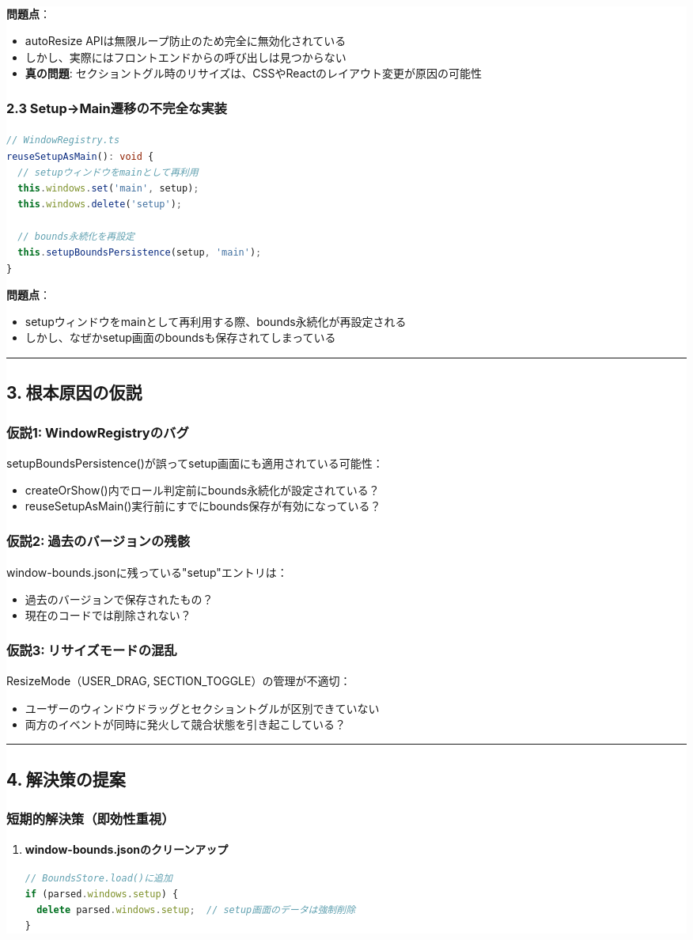 **問題点**：
- autoResize APIは無限ループ防止のため完全に無効化されている
- しかし、実際にはフロントエンドからの呼び出しは見つからない
- **真の問題**: セクショントグル時のリサイズは、CSSやReactのレイアウト変更が原因の可能性

### 2.3 Setup→Main遷移の不完全な実装
```typescript
// WindowRegistry.ts
reuseSetupAsMain(): void {
  // setupウィンドウをmainとして再利用
  this.windows.set('main', setup);
  this.windows.delete('setup');
  
  // bounds永続化を再設定
  this.setupBoundsPersistence(setup, 'main');
}
```

**問題点**：
- setupウィンドウをmainとして再利用する際、bounds永続化が再設定される
- しかし、なぜかsetup画面のboundsも保存されてしまっている

---

## 3. 根本原因の仮説

### 仮説1: WindowRegistryのバグ
setupBoundsPersistence()が誤ってsetup画面にも適用されている可能性：
- createOrShow()内でロール判定前にbounds永続化が設定されている？
- reuseSetupAsMain()実行前にすでにbounds保存が有効になっている？

### 仮説2: 過去のバージョンの残骸
window-bounds.jsonに残っている"setup"エントリは：
- 過去のバージョンで保存されたもの？
- 現在のコードでは削除されない？

### 仮説3: リサイズモードの混乱
ResizeMode（USER_DRAG, SECTION_TOGGLE）の管理が不適切：
- ユーザーのウィンドウドラッグとセクショントグルが区別できていない
- 両方のイベントが同時に発火して競合状態を引き起こしている？

---

## 4. 解決策の提案

### 短期的解決策（即効性重視）

1. **window-bounds.jsonのクリーンアップ**
   ```typescript
   // BoundsStore.load()に追加
   if (parsed.windows.setup) {
     delete parsed.windows.setup;  // setup画面のデータは強制削除
   }
   ```
